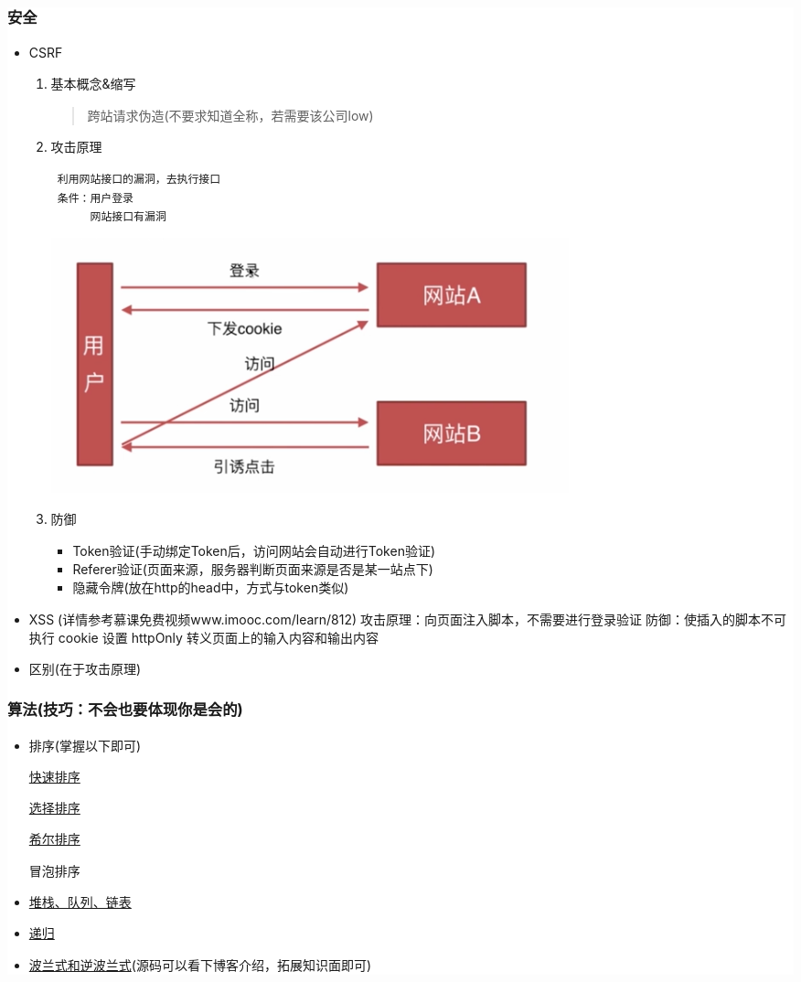 ### 安全
  * CSRF

    1. 基本概念&缩写

        > 跨站请求伪造(不要求知道全称，若需要该公司low)

    2. 攻击原理

            利用网站接口的漏洞，去执行接口
            条件：用户登录
                 网站接口有漏洞

        ![攻击原理](../攻击原理.png)
    3. 防御
        * Token验证(手动绑定Token后，访问网站会自动进行Token验证)
        * Referer验证(页面来源，服务器判断页面来源是否是某一站点下)
        * 隐藏令牌(放在http的head中，方式与token类似)

  * XSS (详情参考慕课免费视频www.imooc.com/learn/812)
        攻击原理：向页面注入脚本，不需要进行登录验证
        防御：使插入的脚本不可执行
             cookie 设置 httpOnly
             转义页面上的输入内容和输出内容
  * 区别(在于攻击原理)

### 算法(技巧：不会也要体现你是会的)
* 排序(掌握以下即可)

    [快速排序](http://segmentfault.com/a/1190000009426421)

    [选择排序](https://segmentfault.com/a/1190000009366805)

    [希尔排序](https://segmentfault.com/a/1190000009461832)

    冒泡排序

* [堆栈、队列、链表](https://juejin.im/entry/58759e79128fe1006b48cdfd)
* [递归](https://segmentfault.com/a/1190000009857470)
* [波兰式和逆波兰式](http://www.cnblogs.com/chenying99/p/3675876.html)(源码可以看下博客介绍，拓展知识面即可)

